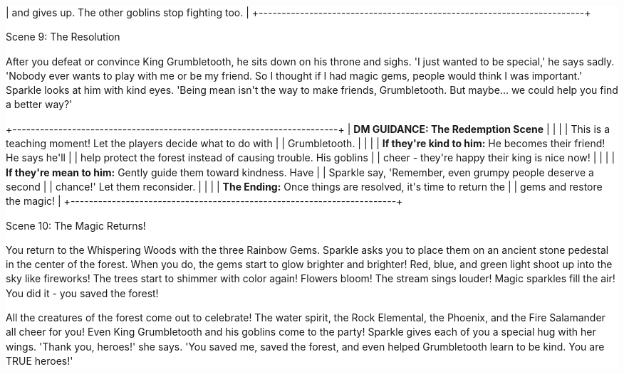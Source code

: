 | and gives up. The other goblins stop fighting too.                    |
+-----------------------------------------------------------------------+

Scene 9: The Resolution

After you defeat or convince King Grumbletooth, he sits down on his
throne and sighs. \'I just wanted to be special,\' he says sadly.
\'Nobody ever wants to play with me or be my friend. So I thought if I
had magic gems, people would think I was important.\' Sparkle looks at
him with kind eyes. \'Being mean isn\'t the way to make friends,
Grumbletooth. But maybe\... we could help you find a better way?\'

+-----------------------------------------------------------------------+
| **DM GUIDANCE: The Redemption Scene**                                 |
|                                                                       |
| This is a teaching moment! Let the players decide what to do with     |
| Grumbletooth.                                                         |
|                                                                       |
| **If they\'re kind to him:** He becomes their friend! He says he\'ll  |
| help protect the forest instead of causing trouble. His goblins       |
| cheer - they\'re happy their king is nice now!                        |
|                                                                       |
| **If they\'re mean to him:** Gently guide them toward kindness. Have  |
| Sparkle say, \'Remember, even grumpy people deserve a second          |
| chance!\' Let them reconsider.                                        |
|                                                                       |
| **The Ending:** Once things are resolved, it\'s time to return the    |
| gems and restore the magic!                                           |
+-----------------------------------------------------------------------+

Scene 10: The Magic Returns!

You return to the Whispering Woods with the three Rainbow Gems. Sparkle
asks you to place them on an ancient stone pedestal in the center of the
forest. When you do, the gems start to glow brighter and brighter! Red,
blue, and green light shoot up into the sky like fireworks! The trees
start to shimmer with color again! Flowers bloom! The stream sings
louder! Magic sparkles fill the air! You did it - you saved the forest!

All the creatures of the forest come out to celebrate! The water spirit,
the Rock Elemental, the Phoenix, and the Fire Salamander all cheer for
you! Even King Grumbletooth and his goblins come to the party! Sparkle
gives each of you a special hug with her wings. \'Thank you, heroes!\'
she says. \'You saved me, saved the forest, and even helped Grumbletooth
learn to be kind. You are TRUE heroes!\'
